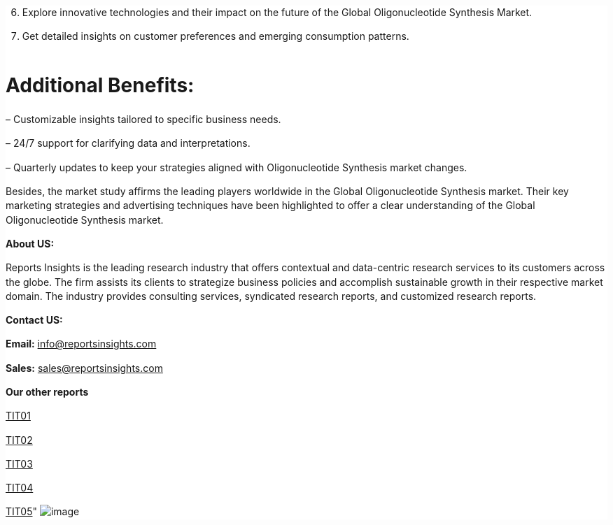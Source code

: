 6. Explore innovative technologies and their impact on the future of the Global Oligonucleotide Synthesis Market.

7. Get detailed insights on customer preferences and emerging consumption patterns.

# <strong>Additional Benefits:</strong>

– Customizable insights tailored to specific business needs.

– 24/7 support for clarifying data and interpretations.

– Quarterly updates to keep your strategies aligned with Oligonucleotide Synthesis market changes.

Besides, the market study affirms the leading players worldwide in the Global Oligonucleotide Synthesis market. Their key marketing strategies and advertising techniques have been highlighted to offer a clear understanding of the Global Oligonucleotide Synthesis market.

<strong><strong>About US</strong>:</strong>

Reports Insights is the leading research industry that offers contextual and data-centric research services to its customers across the globe. The firm assists its clients to strategize business policies and accomplish sustainable growth in their respective market domain. The industry provides consulting services, syndicated research reports, and customized research reports.

<strong>Contact US:</strong>

<p class=><b>Email:</b> <a href=mailto:info@reportsinsights.com>info@reportsinsights.com</a></p>
<p class=><b>Sales:</b> <a href=mailto:sales@reportsinsights.com>sales@reportsinsights.com</a></p>

<strong>Our other reports</strong>

<a href=LIN01>TIT01</a>

<a href=LIN02>TIT02</a>

<a href=LIN03>TIT03</a>

<a href=LIN04>TIT04</a>

<a href=LIN05>TIT05</a>"
![image](https://github.com/user-attachments/assets/20caa0c4-3f1a-4169-b915-79481f2444bb)
